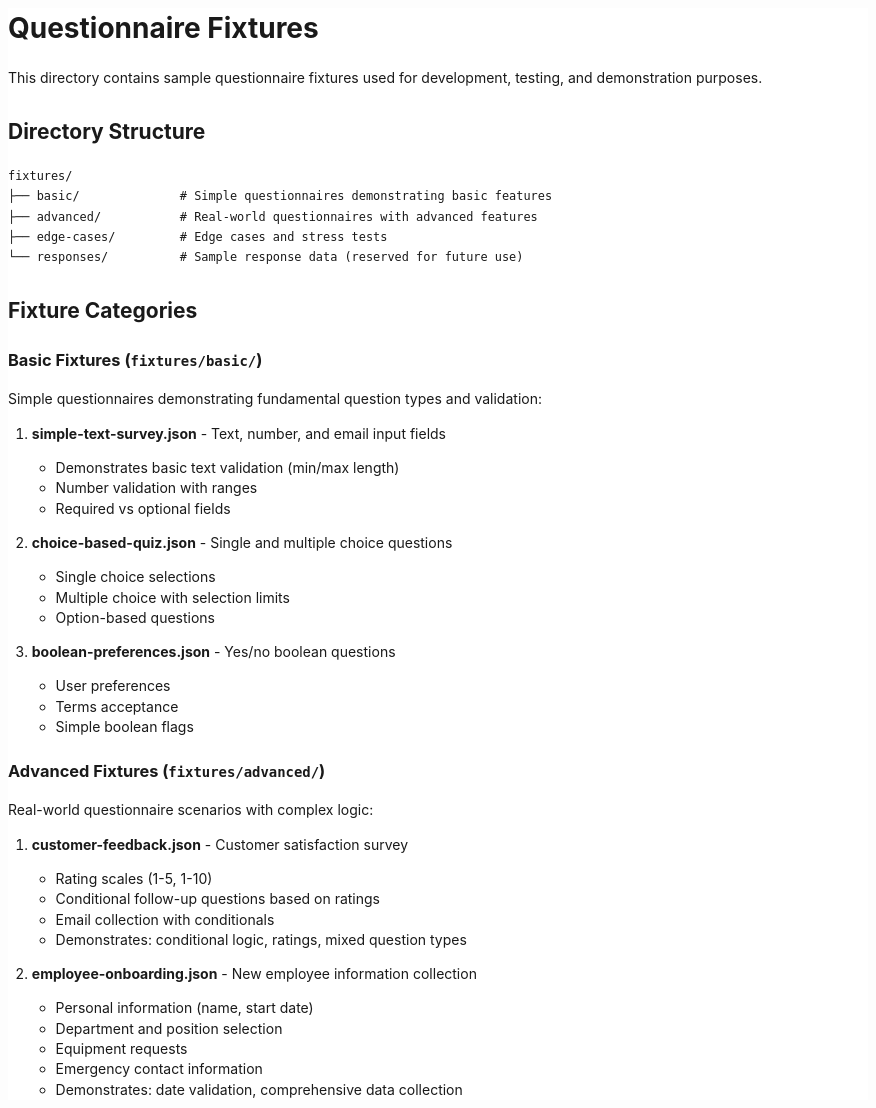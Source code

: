 # Questionnaire Fixtures

This directory contains sample questionnaire fixtures used for development, testing, and demonstration purposes.

## Directory Structure

```
fixtures/
├── basic/              # Simple questionnaires demonstrating basic features
├── advanced/           # Real-world questionnaires with advanced features
├── edge-cases/         # Edge cases and stress tests
└── responses/          # Sample response data (reserved for future use)
```

## Fixture Categories

### Basic Fixtures (`fixtures/basic/`)

Simple questionnaires demonstrating fundamental question types and validation:

1. **simple-text-survey.json** - Text, number, and email input fields
   - Demonstrates basic text validation (min/max length)
   - Number validation with ranges
   - Required vs optional fields

2. **choice-based-quiz.json** - Single and multiple choice questions
   - Single choice selections
   - Multiple choice with selection limits
   - Option-based questions

3. **boolean-preferences.json** - Yes/no boolean questions
   - User preferences
   - Terms acceptance
   - Simple boolean flags

### Advanced Fixtures (`fixtures/advanced/`)

Real-world questionnaire scenarios with complex logic:

1. **customer-feedback.json** - Customer satisfaction survey
   - Rating scales (1-5, 1-10)
   - Conditional follow-up questions based on ratings
   - Email collection with conditionals
   - Demonstrates: conditional logic, ratings, mixed question types

2. **employee-onboarding.json** - New employee information collection
   - Personal information (name, start date)
   - Department and position selection
   - Equipment requests
   - Emergency contact information
   - Demonstrates: date validation, comprehensive data collection
